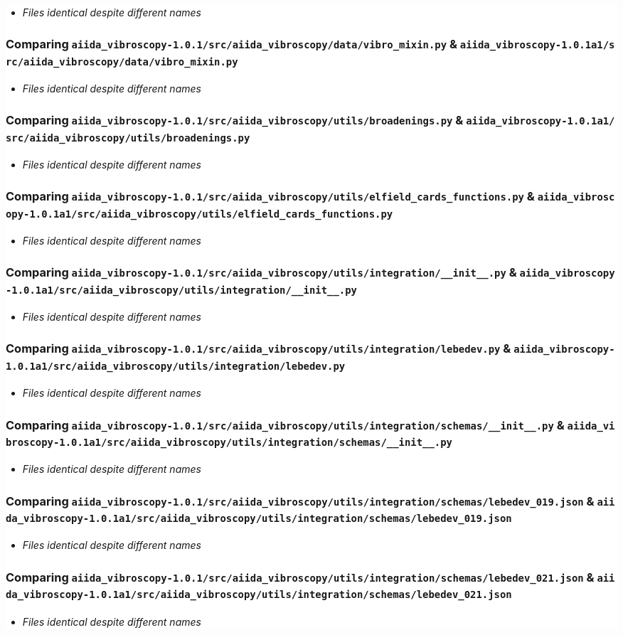  * *Files identical despite different names*

### Comparing `aiida_vibroscopy-1.0.1/src/aiida_vibroscopy/data/vibro_mixin.py` & `aiida_vibroscopy-1.0.1a1/src/aiida_vibroscopy/data/vibro_mixin.py`

 * *Files identical despite different names*

### Comparing `aiida_vibroscopy-1.0.1/src/aiida_vibroscopy/utils/broadenings.py` & `aiida_vibroscopy-1.0.1a1/src/aiida_vibroscopy/utils/broadenings.py`

 * *Files identical despite different names*

### Comparing `aiida_vibroscopy-1.0.1/src/aiida_vibroscopy/utils/elfield_cards_functions.py` & `aiida_vibroscopy-1.0.1a1/src/aiida_vibroscopy/utils/elfield_cards_functions.py`

 * *Files identical despite different names*

### Comparing `aiida_vibroscopy-1.0.1/src/aiida_vibroscopy/utils/integration/__init__.py` & `aiida_vibroscopy-1.0.1a1/src/aiida_vibroscopy/utils/integration/__init__.py`

 * *Files identical despite different names*

### Comparing `aiida_vibroscopy-1.0.1/src/aiida_vibroscopy/utils/integration/lebedev.py` & `aiida_vibroscopy-1.0.1a1/src/aiida_vibroscopy/utils/integration/lebedev.py`

 * *Files identical despite different names*

### Comparing `aiida_vibroscopy-1.0.1/src/aiida_vibroscopy/utils/integration/schemas/__init__.py` & `aiida_vibroscopy-1.0.1a1/src/aiida_vibroscopy/utils/integration/schemas/__init__.py`

 * *Files identical despite different names*

### Comparing `aiida_vibroscopy-1.0.1/src/aiida_vibroscopy/utils/integration/schemas/lebedev_019.json` & `aiida_vibroscopy-1.0.1a1/src/aiida_vibroscopy/utils/integration/schemas/lebedev_019.json`

 * *Files identical despite different names*

### Comparing `aiida_vibroscopy-1.0.1/src/aiida_vibroscopy/utils/integration/schemas/lebedev_021.json` & `aiida_vibroscopy-1.0.1a1/src/aiida_vibroscopy/utils/integration/schemas/lebedev_021.json`

 * *Files identical despite different names*
